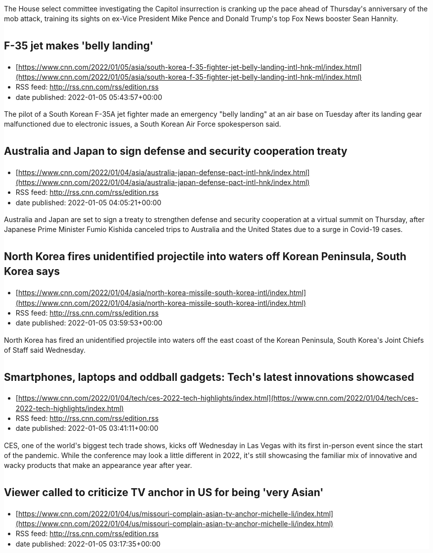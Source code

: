 The House select committee investigating the Capitol insurrection is cranking up the pace ahead of Thursday's anniversary of the mob attack, training its sights on ex-Vice President Mike Pence and Donald Trump's top Fox News booster Sean Hannity.

## F-35 jet makes 'belly landing'
 - [https://www.cnn.com/2022/01/05/asia/south-korea-f-35-fighter-jet-belly-landing-intl-hnk-ml/index.html](https://www.cnn.com/2022/01/05/asia/south-korea-f-35-fighter-jet-belly-landing-intl-hnk-ml/index.html)
 - RSS feed: http://rss.cnn.com/rss/edition.rss
 - date published: 2022-01-05 05:43:57+00:00

The pilot of a South Korean F-35A jet fighter made an emergency "belly landing" at an air base on Tuesday after its landing gear malfunctioned due to electronic issues, a South Korean Air Force spokesperson said.

## Australia and Japan to sign defense and security cooperation treaty
 - [https://www.cnn.com/2022/01/04/asia/australia-japan-defense-pact-intl-hnk/index.html](https://www.cnn.com/2022/01/04/asia/australia-japan-defense-pact-intl-hnk/index.html)
 - RSS feed: http://rss.cnn.com/rss/edition.rss
 - date published: 2022-01-05 04:05:21+00:00

Australia and Japan are set to sign a treaty to strengthen defense and security cooperation at a virtual summit on Thursday, after Japanese Prime Minister Fumio Kishida canceled trips to Australia and the United States due to a surge in Covid-19 cases.

## North Korea fires unidentified projectile into waters off Korean Peninsula, South Korea says
 - [https://www.cnn.com/2022/01/04/asia/north-korea-missile-south-korea-intl/index.html](https://www.cnn.com/2022/01/04/asia/north-korea-missile-south-korea-intl/index.html)
 - RSS feed: http://rss.cnn.com/rss/edition.rss
 - date published: 2022-01-05 03:59:53+00:00

North Korea has fired an unidentified projectile into waters off the east coast of the Korean Peninsula, South Korea's Joint Chiefs of Staff said Wednesday.

## Smartphones, laptops and oddball gadgets: Tech's latest innovations showcased
 - [https://www.cnn.com/2022/01/04/tech/ces-2022-tech-highlights/index.html](https://www.cnn.com/2022/01/04/tech/ces-2022-tech-highlights/index.html)
 - RSS feed: http://rss.cnn.com/rss/edition.rss
 - date published: 2022-01-05 03:41:11+00:00

CES, one of the world's biggest tech trade shows, kicks off Wednesday in Las Vegas with its first in-person event since the start of the pandemic. While the conference may look a little different in 2022, it's still showcasing the familiar mix of innovative and wacky products that make an appearance year after year.

## Viewer called to criticize TV anchor in US for being 'very Asian'
 - [https://www.cnn.com/2022/01/04/us/missouri-complain-asian-tv-anchor-michelle-li/index.html](https://www.cnn.com/2022/01/04/us/missouri-complain-asian-tv-anchor-michelle-li/index.html)
 - RSS feed: http://rss.cnn.com/rss/edition.rss
 - date published: 2022-01-05 03:17:35+00:00
